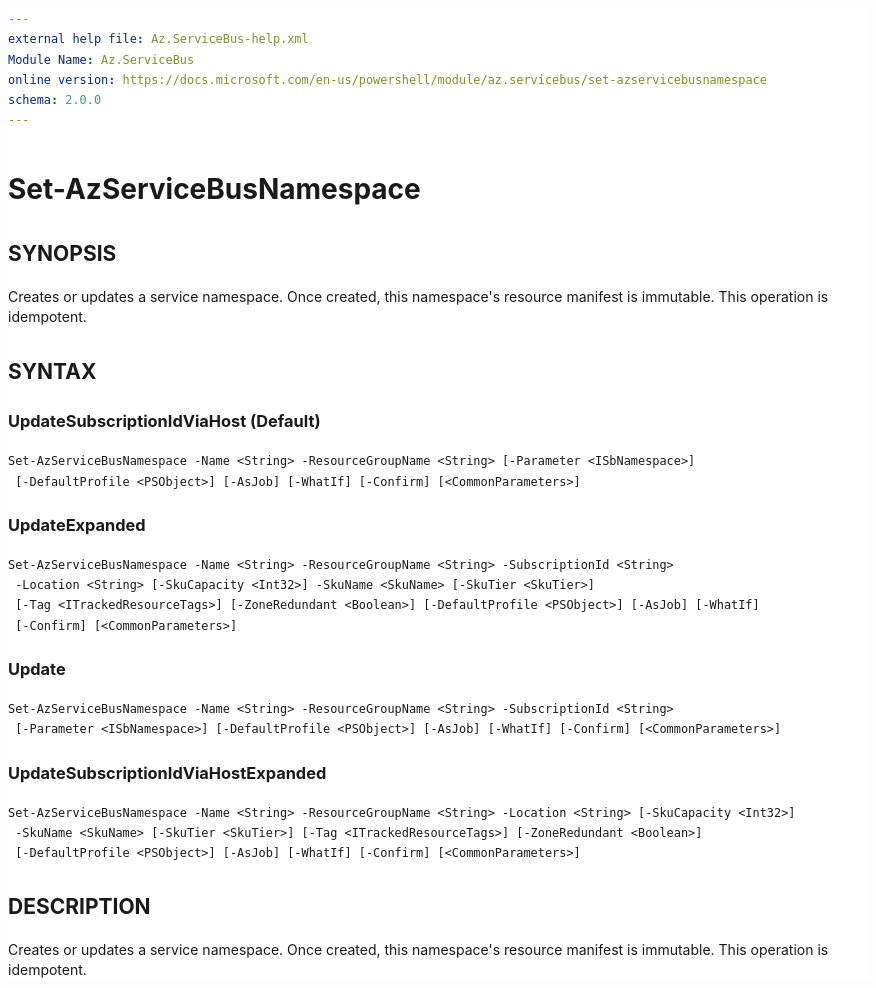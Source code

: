 ```yaml
---
external help file: Az.ServiceBus-help.xml
Module Name: Az.ServiceBus
online version: https://docs.microsoft.com/en-us/powershell/module/az.servicebus/set-azservicebusnamespace
schema: 2.0.0
---
```


# Set-AzServiceBusNamespace

## SYNOPSIS
Creates or updates a service namespace.
Once created, this namespace's resource manifest is immutable.
This operation is idempotent.

## SYNTAX

### UpdateSubscriptionIdViaHost (Default)
```
Set-AzServiceBusNamespace -Name <String> -ResourceGroupName <String> [-Parameter <ISbNamespace>]
 [-DefaultProfile <PSObject>] [-AsJob] [-WhatIf] [-Confirm] [<CommonParameters>]
```

### UpdateExpanded
```
Set-AzServiceBusNamespace -Name <String> -ResourceGroupName <String> -SubscriptionId <String>
 -Location <String> [-SkuCapacity <Int32>] -SkuName <SkuName> [-SkuTier <SkuTier>]
 [-Tag <ITrackedResourceTags>] [-ZoneRedundant <Boolean>] [-DefaultProfile <PSObject>] [-AsJob] [-WhatIf]
 [-Confirm] [<CommonParameters>]
```

### Update
```
Set-AzServiceBusNamespace -Name <String> -ResourceGroupName <String> -SubscriptionId <String>
 [-Parameter <ISbNamespace>] [-DefaultProfile <PSObject>] [-AsJob] [-WhatIf] [-Confirm] [<CommonParameters>]
```

### UpdateSubscriptionIdViaHostExpanded
```
Set-AzServiceBusNamespace -Name <String> -ResourceGroupName <String> -Location <String> [-SkuCapacity <Int32>]
 -SkuName <SkuName> [-SkuTier <SkuTier>] [-Tag <ITrackedResourceTags>] [-ZoneRedundant <Boolean>]
 [-DefaultProfile <PSObject>] [-AsJob] [-WhatIf] [-Confirm] [<CommonParameters>]
```

## DESCRIPTION
Creates or updates a service namespace.
Once created, this namespace's resource manifest is immutable.
This operation is idempotent.
